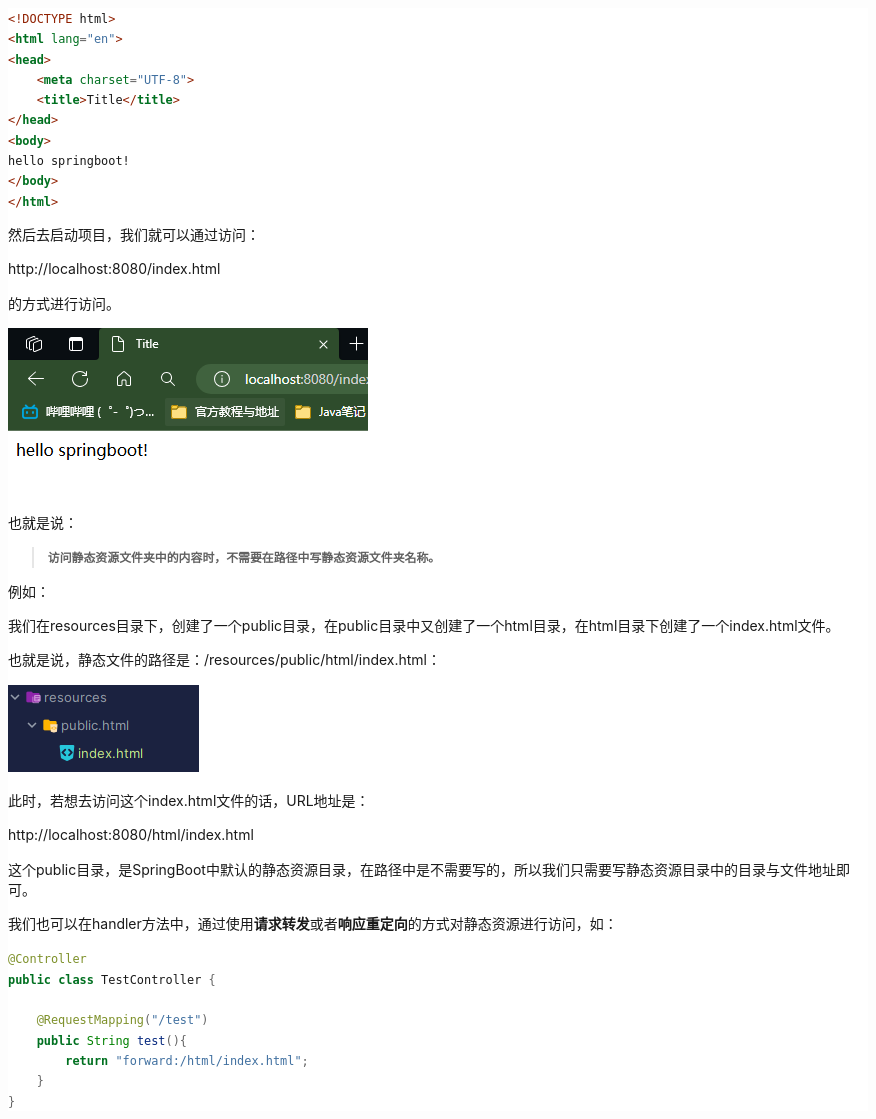 ```html
<!DOCTYPE html>
<html lang="en">
<head>
    <meta charset="UTF-8">
    <title>Title</title>
</head>
<body>
hello springboot!
</body>
</html>
```

然后去启动项目，我们就可以通过访问：

http://localhost:8080/index.html

的方式进行访问。

![image-20240612223016142](.\images\image-20240612223016142.png) 

也就是说：

> **`访问静态资源文件夹中的内容时，不需要在路径中写静态资源文件夹名称。`**

例如：

我们在resources目录下，创建了一个public目录，在public目录中又创建了一个html目录，在html目录下创建了一个index.html文件。

也就是说，静态文件的路径是：/resources/public/html/index.html：

![image-20240612223529432](.\images\image-20240612223529432.png) 

此时，若想去访问这个index.html文件的话，URL地址是：

http://localhost:8080/html/index.html

这个public目录，是SpringBoot中默认的静态资源目录，在路径中是不需要写的，所以我们只需要写静态资源目录中的目录与文件地址即可。

我们也可以在handler方法中，通过使用**请求转发**或者**响应重定向**的方式对静态资源进行访问，如：

```java
@Controller
public class TestController {

    @RequestMapping("/test")
    public String test(){
        return "forward:/html/index.html";
    }
}
```

